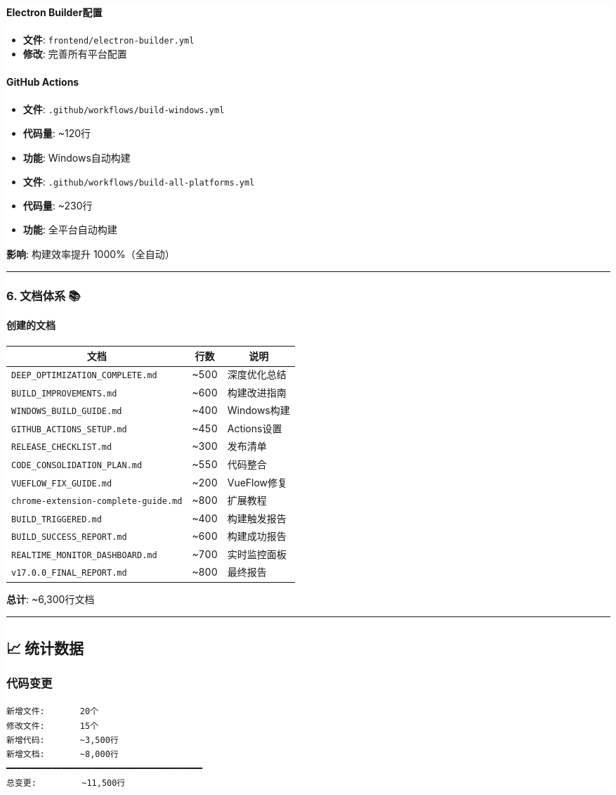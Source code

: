 #### Electron Builder配置
- **文件**: `frontend/electron-builder.yml`
- **修改**: 完善所有平台配置

#### GitHub Actions
- **文件**: `.github/workflows/build-windows.yml`
- **代码量**: ~120行
- **功能**: Windows自动构建

- **文件**: `.github/workflows/build-all-platforms.yml`
- **代码量**: ~230行
- **功能**: 全平台自动构建

**影响**: 构建效率提升 1000%（全自动）

---

### 6. 文档体系 📚

#### 创建的文档

| 文档 | 行数 | 说明 |
|------|------|------|
| `DEEP_OPTIMIZATION_COMPLETE.md` | ~500 | 深度优化总结 |
| `BUILD_IMPROVEMENTS.md` | ~600 | 构建改进指南 |
| `WINDOWS_BUILD_GUIDE.md` | ~400 | Windows构建 |
| `GITHUB_ACTIONS_SETUP.md` | ~450 | Actions设置 |
| `RELEASE_CHECKLIST.md` | ~300 | 发布清单 |
| `CODE_CONSOLIDATION_PLAN.md` | ~550 | 代码整合 |
| `VUEFLOW_FIX_GUIDE.md` | ~200 | VueFlow修复 |
| `chrome-extension-complete-guide.md` | ~800 | 扩展教程 |
| `BUILD_TRIGGERED.md` | ~400 | 构建触发报告 |
| `BUILD_SUCCESS_REPORT.md` | ~600 | 构建成功报告 |
| `REALTIME_MONITOR_DASHBOARD.md` | ~700 | 实时监控面板 |
| `v17.0.0_FINAL_REPORT.md` | ~800 | 最终报告 |

**总计**: ~6,300行文档

---

## 📈 统计数据

### 代码变更
```
新增文件:       20个
修改文件:       15个
新增代码:       ~3,500行
新增文档:       ~8,000行
━━━━━━━━━━━━━━━━━━━━━━━━━━━━━━━━━━━━━━━
总变更:         ~11,500行
```
